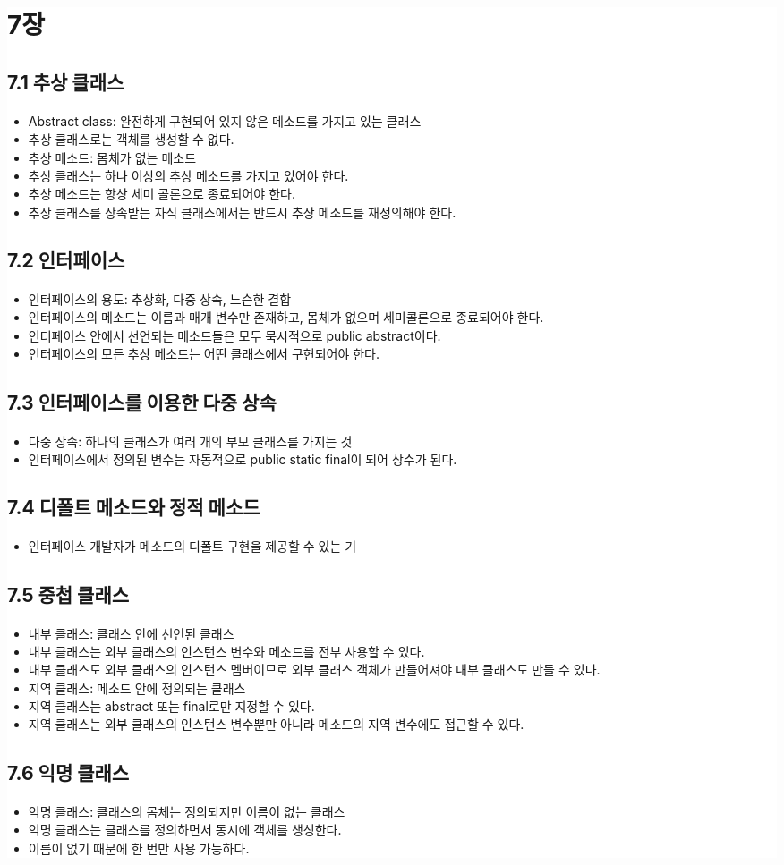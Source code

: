 # 7장

## 7.1 추상 클래스

- Abstract class: 완전하게 구현되어 있지 않은 메소드를 가지고 있는 클래스
- 추상 클래스로는 객체를 생성할 수 없다.
- 추상 메소드: 몸체가 없는 메소드
- 추상 클래스는 하나 이상의 추상 메소드를 가지고 있어야 한다.
- 추상 메소드는 항상 세미 콜론으로 종료되어야 한다.
- 추상 클래스를 상속받는 자식 클래스에서는 반드시 추상 메소드를 재정의해야 한다.

## 7.2 인터페이스

- 인터페이스의 용도: 추상화, 다중 상속, 느슨한 결합
- 인터페이스의 메소드는 이름과 매개 변수만 존재하고, 몸체가 없으며 세미콜론으로 종료되어야 한다.
- 인터페이스 안에서 선언되는 메소드들은 모두 묵시적으로 public abstract이다.
- 인터페이스의 모든 추상 메소드는 어떤 클래스에서 구현되어야 한다. 

## 7.3 인터페이스를 이용한 다중 상속

- 다중 상속: 하나의 클래스가 여러 개의 부모 클래스를 가지는 것
- 인터페이스에서 정의된 변수는 자동적으로 public static final이 되어 상수가 된다.

## 7.4 디폴트 메소드와 정적 메소드

- 인터페이스 개발자가 메소드의 디폴트 구현을 제공할 수 있는 기

## 7.5 중첩 클래스

- 내부 클래스: 클래스 안에 선언된 클래스
- 내부 클래스는 외부 클래스의 인스턴스  변수와 메소드를 전부 사용할 수 있다.
- 내부 클래스도 외부 클래스의 인스턴스 멤버이므로 외부 클래스 객체가 만들어져야 내부 클래스도 만들 수 있다.
- 지역 클래스: 메소드 안에 정의되는 클래스
- 지역 클래스는 abstract 또는 final로만 지정할 수 있다.
- 지역 클래스는 외부 클래스의 인스턴스 변수뿐만 아니라 메소드의 지역 변수에도 접근할 수 있다.

## 7.6 익명 클래스

- 익명 클래스: 클래스의 몸체는 정의되지만 이름이 없는 클래스
- 익명 클래스는 클래스를 정의하면서 동시에 객체를 생성한다.
- 이름이 없기 때문에 한 번만 사용 가능하다.

